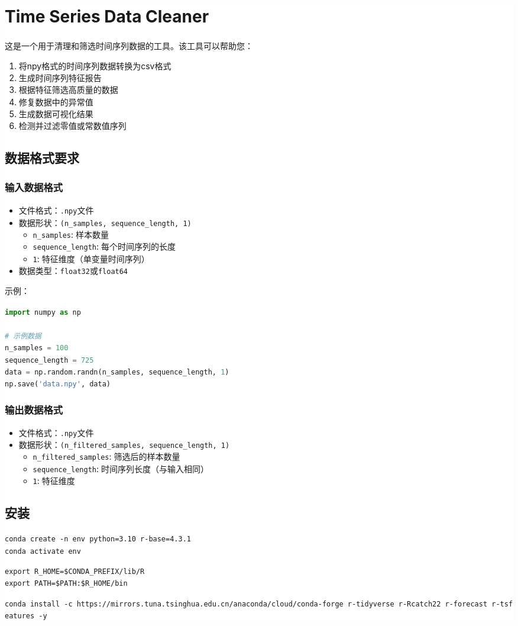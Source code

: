 # Time Series Data Cleaner

这是一个用于清理和筛选时间序列数据的工具。该工具可以帮助您：
1. 将npy格式的时间序列数据转换为csv格式
2. 生成时间序列特征报告
3. 根据特征筛选高质量的数据
4. 修复数据中的异常值
5. 生成数据可视化结果
6. 检测并过滤零值或常数值序列

## 数据格式要求

### 输入数据格式
- 文件格式：`.npy`文件
- 数据形状：`(n_samples, sequence_length, 1)`
  - `n_samples`: 样本数量
  - `sequence_length`: 每个时间序列的长度
  - `1`: 特征维度（单变量时间序列）
- 数据类型：`float32`或`float64`

示例：
```python
import numpy as np

# 示例数据
n_samples = 100
sequence_length = 725
data = np.random.randn(n_samples, sequence_length, 1)
np.save('data.npy', data)
```

### 输出数据格式
- 文件格式：`.npy`文件
- 数据形状：`(n_filtered_samples, sequence_length, 1)`
  - `n_filtered_samples`: 筛选后的样本数量
  - `sequence_length`: 时间序列长度（与输入相同）
  - `1`: 特征维度

## 安装

```
conda create -n env python=3.10 r-base=4.3.1
conda activate env
```

```
export R_HOME=$CONDA_PREFIX/lib/R
export PATH=$PATH:$R_HOME/bin
```

```
conda install -c https://mirrors.tuna.tsinghua.edu.cn/anaconda/cloud/conda-forge r-tidyverse r-Rcatch22 r-forecast r-tsfeatures -y
```
